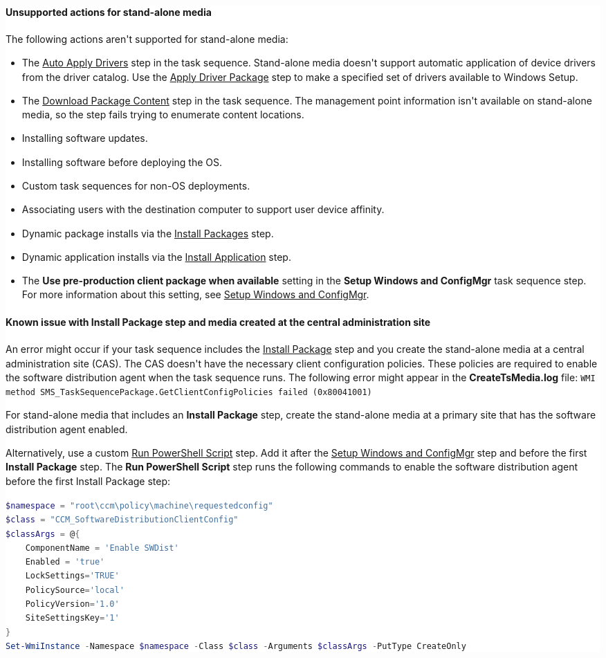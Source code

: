 #### Unsupported actions for stand-alone media

The following actions aren't supported for stand-alone media:

- The [Auto Apply Drivers](../understand/task-sequence-steps.md#BKMK_AutoApplyDrivers) step in the task sequence. Stand-alone media doesn't support automatic application of device drivers from the driver catalog. Use the [Apply Driver Package](../understand/task-sequence-steps.md#BKMK_ApplyDriverPackage) step to make a specified set of drivers available to Windows Setup.  

- The [Download Package Content](../understand/task-sequence-steps.md#BKMK_DownloadPackageContent) step in the task sequence. The management point information isn't available on stand-alone media, so the step fails trying to enumerate content locations.  

- Installing software updates.  

- Installing software before deploying the OS.  

- Custom task sequences for non-OS deployments.  

- Associating users with the destination computer to support user device affinity.  

- Dynamic package installs via the [Install Packages](../understand/task-sequence-steps.md#BKMK_InstallPackage) step.  

- Dynamic application installs via the [Install Application](../understand/task-sequence-steps.md#BKMK_InstallApplication) step.

- The **Use pre-production client package when available** setting in the **Setup Windows and ConfigMgr** task sequence step. For more information about this setting, see [Setup Windows and ConfigMgr](../understand/task-sequence-steps.md#BKMK_SetupWindowsandConfigMgr).  

#### Known issue with Install Package step and media created at the central administration site

An error might occur if your task sequence includes the [Install Package](../understand/task-sequence-steps.md#BKMK_InstallPackage) step and you create the stand-alone media at a central administration site (CAS). The CAS doesn't have the necessary client configuration policies. These policies are required to enable the software distribution agent when the task sequence runs. The following error might appear in the **CreateTsMedia.log** file: `WMI method SMS_TaskSequencePackage.GetClientConfigPolicies failed (0x80041001)`

For stand-alone media that includes an **Install Package** step, create the stand-alone media at a primary site that has the software distribution agent enabled.

Alternatively, use a custom [Run PowerShell Script](../understand/task-sequence-steps.md#BKMK_RunPowerShellScript) step. Add it after the [Setup Windows and ConfigMgr](../understand/task-sequence-steps.md#BKMK_SetupWindowsandConfigMgr) step and before the first **Install Package** step. The **Run PowerShell Script** step runs the following commands to enable the software distribution agent before the first Install Package step:

```powershell
$namespace = "root\ccm\policy\machine\requestedconfig"
$class = "CCM_SoftwareDistributionClientConfig"
$classArgs = @{
    ComponentName = 'Enable SWDist'
    Enabled = 'true'
    LockSettings='TRUE'
    PolicySource='local'
    PolicyVersion='1.0'
    SiteSettingsKey='1'
}
Set-WmiInstance -Namespace $namespace -Class $class -Arguments $classArgs -PutType CreateOnly
```
